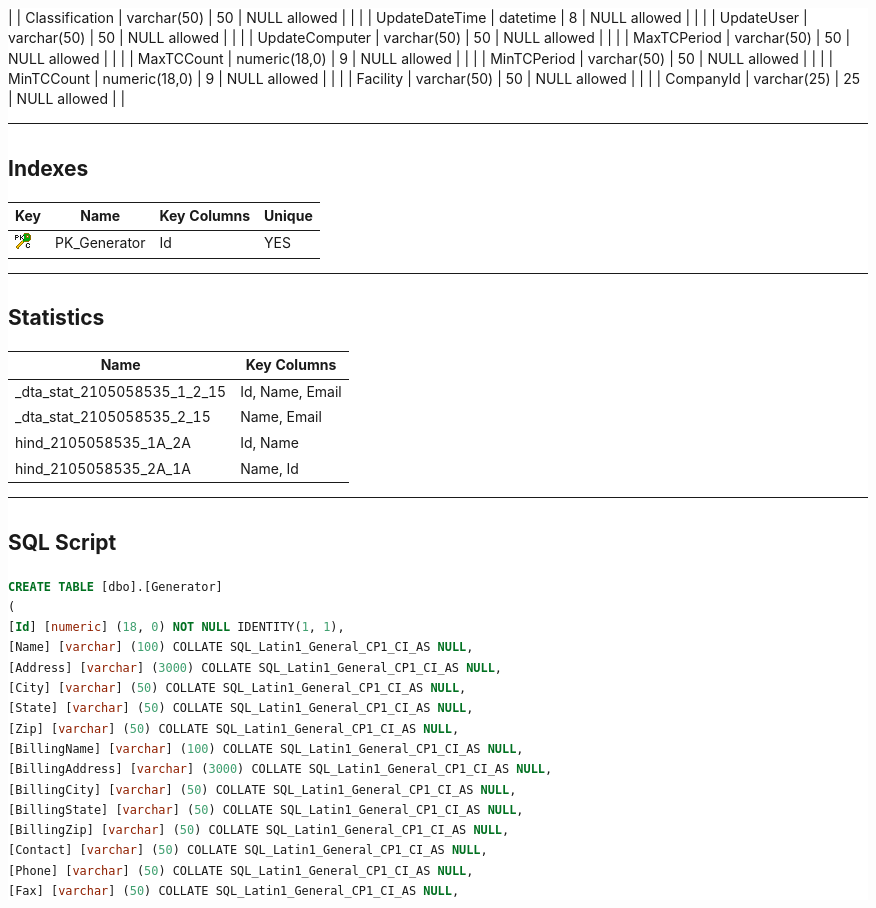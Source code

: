 |  | Classification | varchar(50) | 50 | NULL allowed |  |
|  | UpdateDateTime | datetime | 8 | NULL allowed |  |
|  | UpdateUser | varchar(50) | 50 | NULL allowed |  |
|  | UpdateComputer | varchar(50) | 50 | NULL allowed |  |
|  | MaxTCPeriod | varchar(50) | 50 | NULL allowed |  |
|  | MaxTCCount | numeric(18,0) | 9 | NULL allowed |  |
|  | MinTCPeriod | varchar(50) | 50 | NULL allowed |  |
|  | MinTCCount | numeric(18,0) | 9 | NULL allowed |  |
|  | Facility | varchar(50) | 50 | NULL allowed |  |
|  | CompanyId | varchar(25) | 25 | NULL allowed |  |


---

## <a name="#indexes"></a>Indexes

| Key | Name | Key Columns | Unique |
|---|---|---|---|
| [![Cluster Primary Key PK_Generator: Id](../../../../Images/pkcluster.png)](#indexes) | PK_Generator | Id | YES |


---

## <a name="#statistics"></a>Statistics

| Name | Key Columns |
|---|---|
| _dta_stat_2105058535_1_2_15 | Id, Name, Email |
| _dta_stat_2105058535_2_15 | Name, Email |
| hind_2105058535_1A_2A | Id, Name |
| hind_2105058535_2A_1A | Name, Id |


---

## <a name="#sqlscript"></a>SQL Script

```sql
CREATE TABLE [dbo].[Generator]
(
[Id] [numeric] (18, 0) NOT NULL IDENTITY(1, 1),
[Name] [varchar] (100) COLLATE SQL_Latin1_General_CP1_CI_AS NULL,
[Address] [varchar] (3000) COLLATE SQL_Latin1_General_CP1_CI_AS NULL,
[City] [varchar] (50) COLLATE SQL_Latin1_General_CP1_CI_AS NULL,
[State] [varchar] (50) COLLATE SQL_Latin1_General_CP1_CI_AS NULL,
[Zip] [varchar] (50) COLLATE SQL_Latin1_General_CP1_CI_AS NULL,
[BillingName] [varchar] (100) COLLATE SQL_Latin1_General_CP1_CI_AS NULL,
[BillingAddress] [varchar] (3000) COLLATE SQL_Latin1_General_CP1_CI_AS NULL,
[BillingCity] [varchar] (50) COLLATE SQL_Latin1_General_CP1_CI_AS NULL,
[BillingState] [varchar] (50) COLLATE SQL_Latin1_General_CP1_CI_AS NULL,
[BillingZip] [varchar] (50) COLLATE SQL_Latin1_General_CP1_CI_AS NULL,
[Contact] [varchar] (50) COLLATE SQL_Latin1_General_CP1_CI_AS NULL,
[Phone] [varchar] (50) COLLATE SQL_Latin1_General_CP1_CI_AS NULL,
[Fax] [varchar] (50) COLLATE SQL_Latin1_General_CP1_CI_AS NULL,
```